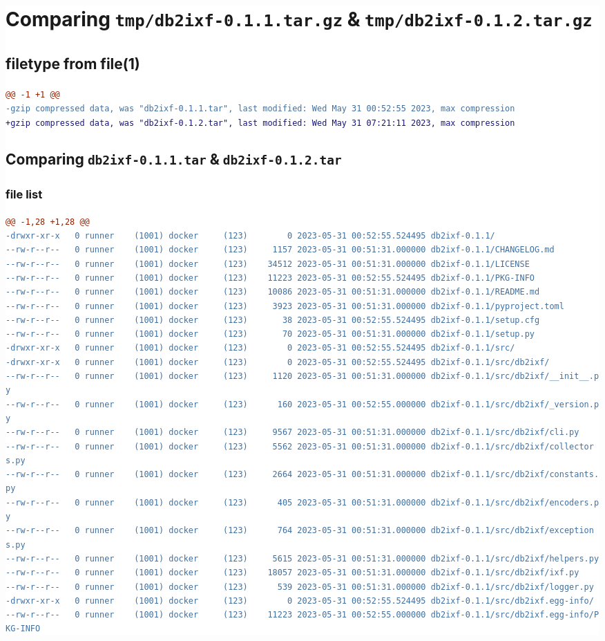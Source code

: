 # Comparing `tmp/db2ixf-0.1.1.tar.gz` & `tmp/db2ixf-0.1.2.tar.gz`

## filetype from file(1)

```diff
@@ -1 +1 @@
-gzip compressed data, was "db2ixf-0.1.1.tar", last modified: Wed May 31 00:52:55 2023, max compression
+gzip compressed data, was "db2ixf-0.1.2.tar", last modified: Wed May 31 07:21:11 2023, max compression
```

## Comparing `db2ixf-0.1.1.tar` & `db2ixf-0.1.2.tar`

### file list

```diff
@@ -1,28 +1,28 @@
-drwxr-xr-x   0 runner    (1001) docker     (123)        0 2023-05-31 00:52:55.524495 db2ixf-0.1.1/
--rw-r--r--   0 runner    (1001) docker     (123)     1157 2023-05-31 00:51:31.000000 db2ixf-0.1.1/CHANGELOG.md
--rw-r--r--   0 runner    (1001) docker     (123)    34512 2023-05-31 00:51:31.000000 db2ixf-0.1.1/LICENSE
--rw-r--r--   0 runner    (1001) docker     (123)    11223 2023-05-31 00:52:55.524495 db2ixf-0.1.1/PKG-INFO
--rw-r--r--   0 runner    (1001) docker     (123)    10086 2023-05-31 00:51:31.000000 db2ixf-0.1.1/README.md
--rw-r--r--   0 runner    (1001) docker     (123)     3923 2023-05-31 00:51:31.000000 db2ixf-0.1.1/pyproject.toml
--rw-r--r--   0 runner    (1001) docker     (123)       38 2023-05-31 00:52:55.524495 db2ixf-0.1.1/setup.cfg
--rw-r--r--   0 runner    (1001) docker     (123)       70 2023-05-31 00:51:31.000000 db2ixf-0.1.1/setup.py
-drwxr-xr-x   0 runner    (1001) docker     (123)        0 2023-05-31 00:52:55.524495 db2ixf-0.1.1/src/
-drwxr-xr-x   0 runner    (1001) docker     (123)        0 2023-05-31 00:52:55.524495 db2ixf-0.1.1/src/db2ixf/
--rw-r--r--   0 runner    (1001) docker     (123)     1120 2023-05-31 00:51:31.000000 db2ixf-0.1.1/src/db2ixf/__init__.py
--rw-r--r--   0 runner    (1001) docker     (123)      160 2023-05-31 00:52:55.000000 db2ixf-0.1.1/src/db2ixf/_version.py
--rw-r--r--   0 runner    (1001) docker     (123)     9567 2023-05-31 00:51:31.000000 db2ixf-0.1.1/src/db2ixf/cli.py
--rw-r--r--   0 runner    (1001) docker     (123)     5562 2023-05-31 00:51:31.000000 db2ixf-0.1.1/src/db2ixf/collectors.py
--rw-r--r--   0 runner    (1001) docker     (123)     2664 2023-05-31 00:51:31.000000 db2ixf-0.1.1/src/db2ixf/constants.py
--rw-r--r--   0 runner    (1001) docker     (123)      405 2023-05-31 00:51:31.000000 db2ixf-0.1.1/src/db2ixf/encoders.py
--rw-r--r--   0 runner    (1001) docker     (123)      764 2023-05-31 00:51:31.000000 db2ixf-0.1.1/src/db2ixf/exceptions.py
--rw-r--r--   0 runner    (1001) docker     (123)     5615 2023-05-31 00:51:31.000000 db2ixf-0.1.1/src/db2ixf/helpers.py
--rw-r--r--   0 runner    (1001) docker     (123)    18057 2023-05-31 00:51:31.000000 db2ixf-0.1.1/src/db2ixf/ixf.py
--rw-r--r--   0 runner    (1001) docker     (123)      539 2023-05-31 00:51:31.000000 db2ixf-0.1.1/src/db2ixf/logger.py
-drwxr-xr-x   0 runner    (1001) docker     (123)        0 2023-05-31 00:52:55.524495 db2ixf-0.1.1/src/db2ixf.egg-info/
--rw-r--r--   0 runner    (1001) docker     (123)    11223 2023-05-31 00:52:55.000000 db2ixf-0.1.1/src/db2ixf.egg-info/PKG-INFO
```